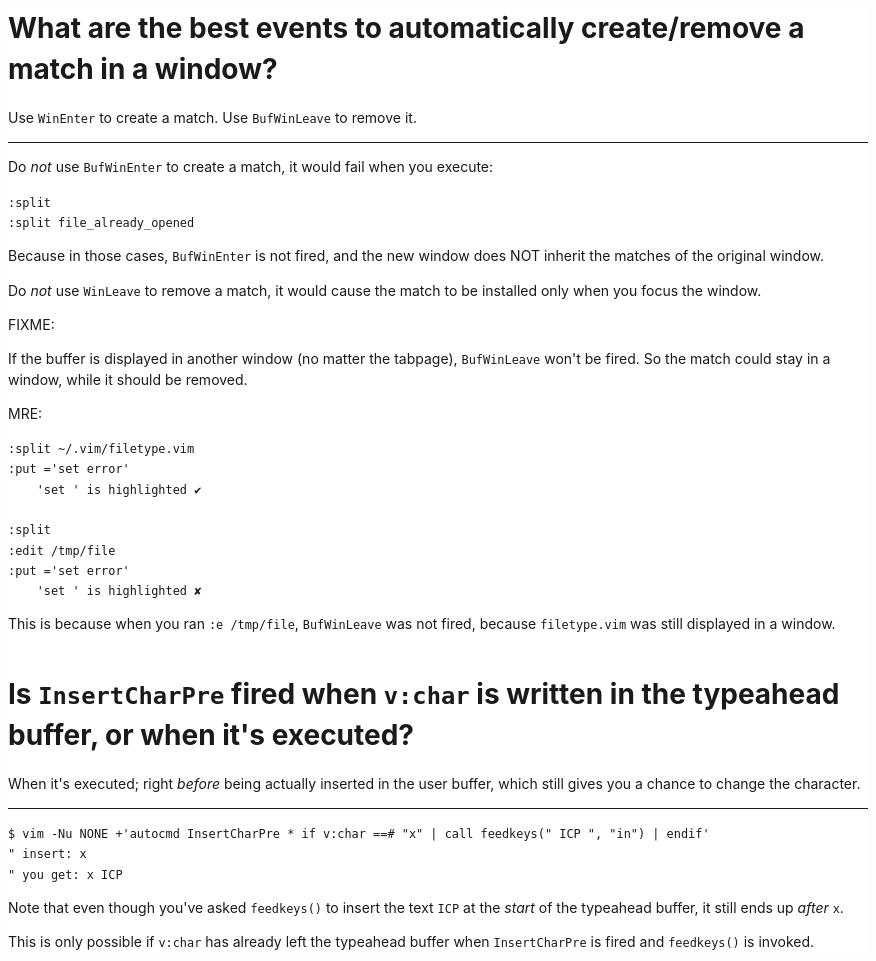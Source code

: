 # What are the best events to automatically create/remove a match in a window?

Use `WinEnter` to create a match.
Use `BufWinLeave` to remove it.

---

Do *not* use `BufWinEnter` to create a match, it would fail when you execute:

    :split
    :split file_already_opened

Because in those cases, `BufWinEnter` is not  fired, and the new window does NOT
inherit the matches of the original window.

Do  *not* use  `WinLeave`  to remove  a  match, it  would cause  the  match to  be
installed only when you focus the window.

FIXME:

If  the  buffer  is  displayed  in  another  window  (no  matter  the  tabpage),
`BufWinLeave` won't be fired.
So the match could stay in a window, while it should be removed.

MRE:

    :split ~/.vim/filetype.vim
    :put ='set error'
        'set ' is highlighted ✔

    :split
    :edit /tmp/file
    :put ='set error'
        'set ' is highlighted ✘

This  is because  when  you ran  `:e /tmp/file`,  `BufWinLeave`  was not  fired,
because `filetype.vim` was still displayed in a window.

##
# Is `InsertCharPre` fired when `v:char` is written in the typeahead buffer, or when it's executed?

When it's executed;  right *before* being actually inserted in  the user buffer,
which still gives you a chance to change the character.

---

    $ vim -Nu NONE +'autocmd InsertCharPre * if v:char ==# "x" | call feedkeys(" ICP ", "in") | endif'
    " insert: x
    " you get: x ICP

Note that even though you've asked `feedkeys()`  to insert the text `ICP` at the
*start* of the typeahead buffer, it still ends up *after* `x`.

This is  only possible if  `v:char` has already  left the typeahead  buffer when
`InsertCharPre` is fired and `feedkeys()` is invoked.

